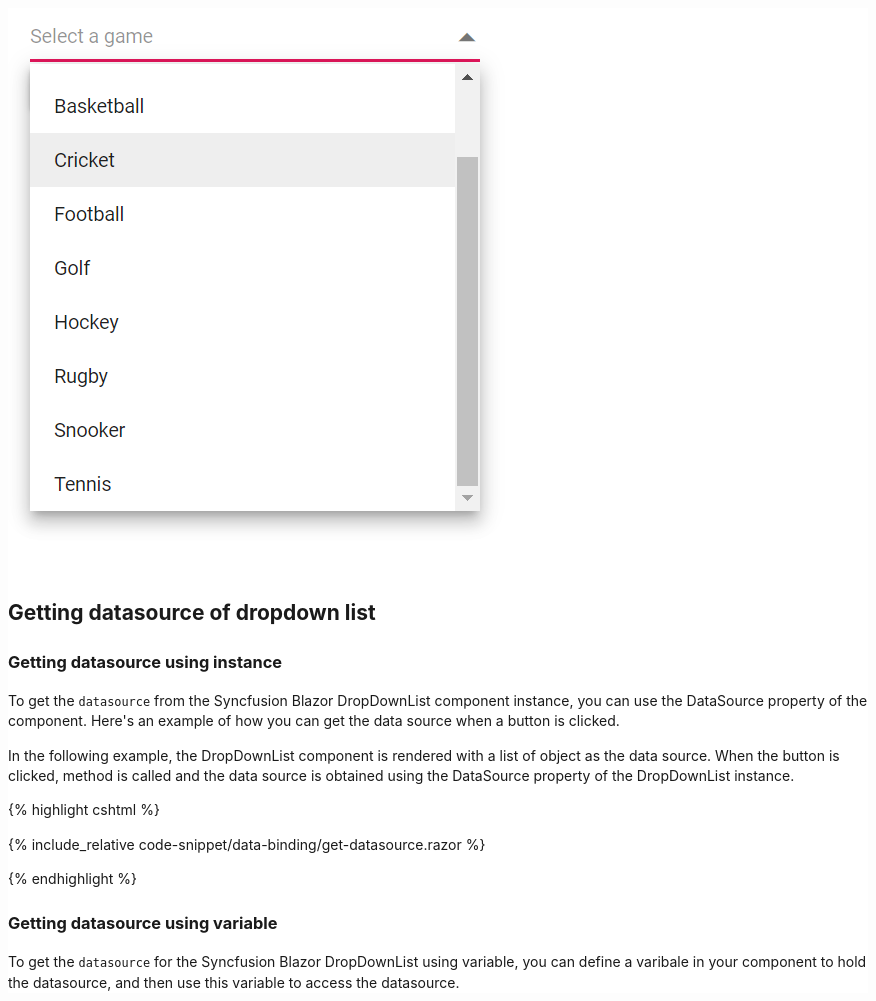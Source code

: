 ![Blazor DropdownList with adding new Item](./images/data-binding/blazor_dropdown_add-new-item.png)

## Getting datasource of dropdown list

### Getting datasource using instance

To get the `datasource` from the Syncfusion Blazor DropDownList component instance, you can use the DataSource property of the component. Here's an example of how you can get the data source when a button is clicked.

In the following example, the DropDownList component is rendered with a list of object as the data source. When the button is clicked, method is called and the data source is obtained using the DataSource property of the DropDownList instance.

{% highlight cshtml %}

{% include_relative code-snippet/data-binding/get-datasource.razor %}

{% endhighlight %}

### Getting datasource using variable

To get the `datasource` for the Syncfusion Blazor DropDownList using variable, you can define a varibale in your component to hold the datasource, and then use this variable to access the datasource.
